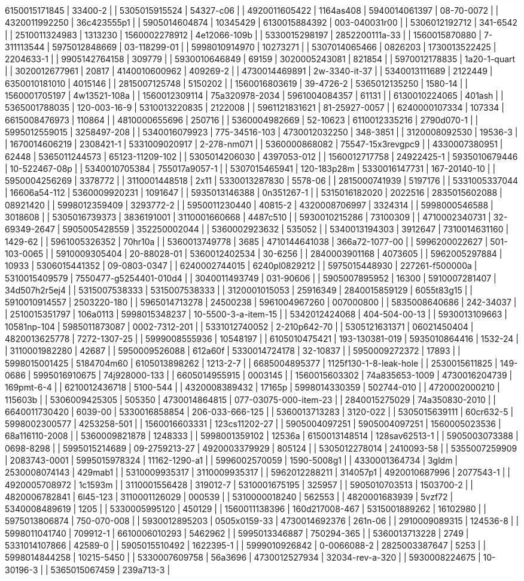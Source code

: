6150015171845 | 33400-2 |  | 5305015915524 | 54327-c06 |  | 4920011605422 | 1164as408 | 
5940014061397 | 08-70-0072 |  | 4320011992250 | 36c423555p1 |  | 5905014604874 | 10345429 | 
6130015884392 | 003-040031r00 |  | 5306012192712 | 341-6542 |  | 2510011324983 | 1313230 | 
1560002278912 | 4e12066-109b |  | 5330015298197 | 2852200111a-33 |  | 1560015870880 | 7-311113544 | 
5975012848669 | 03-118299-01 |  | 5998010914970 | 10273271 |  | 5307014065466 | 0826203 | 
1730013522425 | 2204633-1 |  | 9905142764158 | 309779 |  | 5930010646849 | 69159 | 
3020005243081 | 821854 |  | 5970012178835 | 1a20-1-quart |  | 3020012677961 | 20817 | 
4140010600962 | 409269-2 |  | 4730014469891 | 2w-3340-it-37 |  | 5340013111689 | 2122449 | 
6350010181010 | 4015146 |  | 2815007125748 | 5150202 |  | 1560016803619 | 39-4726-2 | 
5365012135250 | 1580-14 |  | 1560001705197 | 4w13521-108a |  | 1560012309114 | 75a320978-2034 | 
5961004084357 | 61131 |  | 6130010224065 | 401ash |  | 5365001788035 | 120-003-16-9 | 
5310013220835 | 2122008 |  | 5961121831621 | 81-25927-0057 |  | 6240000107334 | 107334 | 
6615008476973 | 110864 |  | 4810000655696 | 250716 |  | 5360004982669 | 52-10623 | 
6110012335216 | 2790d070-1 |  | 5995012559015 | 3258497-208 |  | 5340016079923 | 775-34516-103 | 
4730012032250 | 348-3851 |  | 3120008092530 | 19536-3 |  | 1670014606219 | 2308421-1 | 
5331009020917 | 2-278-nm071 |  | 5360000868082 | 75547-15x3revgpc9 |  | 4330007380951 | 62448 | 
5365011244573 | 65123-11209-102 |  | 5305014206030 | 4397053-012 |  | 1560012717758 | 24922425-1 | 
5935010679446 | 10-522467-08p |  | 5340010705384 | 755017a9057-1 |  | 5307015465941 | 120-183p28m | 
5330016147731 | 167-20140-10 |  | 5950004256269 | 3378772 |  | 3110001448518 | 2x11 | 
5330013287830 | 5578-06 |  | 2815000741939 | 5197176 |  | 5331005337044 | 16606a54-112 | 
5360009920231 | 1091647 |  | 5935013146388 | 0n351267-1 |  | 5315016182020 | 2022516 | 
2835015602088 | 08921420 |  | 5998012359409 | 3293772-2 |  | 5950011230440 | 40815-2 | 
4320008706997 | 3324314 |  | 5998000546588 | 3018608 |  | 5305016739373 | 3836191001 | 
3110001660668 | 4487c510 |  | 5930010215286 | 73100309 |  | 4710002340731 | 32-69349-2647 | 
5905005428559 | 352250002044 |  | 5360002923632 | 535052 |  | 5340013194303 | 3912647 | 
7310014631160 | 1429-62 |  | 5961005326352 | 70hr10a |  | 5360013749778 | 3685 | 
4710144641038 | 366a72-1077-00 |  | 5996200022627 | 501-103-0065 |  | 5910009305404 | 20-88028-01 | 
5360012402534 | 30-6256 |  | 2840003901168 | 4073605 |  | 5962005297884 | 10933 | 
5306015441352 | 09-0803-0347 |  | 6240002744015 | 6240pl0829212 |  | 5975015448930 | 227261-f500000a | 
5310015409579 | 7550477-g5254401-010d4 |  | 3040011493749 | 031-90606 |  | 5905007895952 | 16300 | 
5910007281407 | 34d507h2r5ej4 |  | 5315007538333 | 5315007538333 |  | 3120001015053 | 25916349 | 
2840015859129 | 6055t83g15 |  | 5910010914557 | 2503220-180 |  | 5965014713278 | 24500238 | 
5961004967260 | 007000800 |  | 5835008640686 | 242-34037 |  | 2510015351797 | 106a0113 | 
5998015348237 | 10-5500-3-a-item-15 |  | 5342012424068 | 404-504-00-13 |  | 5930013109663 | 10581np-104 | 
5985011873087 | 0002-7312-201 |  | 5331012740052 | 2-210p642-70 |  | 5305121631371 | 06021450404 | 
4820013625778 | 7272-1307-25 |  | 5999008555936 | 10548197 |  | 6105010475421 | 193-130381-019 | 
5935010864416 | 1532-24 |  | 3110001982280 | 42687 |  | 5950009526088 | 612a60f | 
5330014724178 | 32-10837 |  | 5950009272372 | 17893 |  | 5998015001425 | 5184704m60 | 
6105013898262 | 1213-2-7 |  | 6685004895377 | 1125f130-1-8-leak-hole |  | 2530015611825 | 149-0686 | 
5995016910675 | 74j928000-133 |  | 6605014955915 | 0003145 |  | 1560015603302 | 74a835653-1009 | 
4730016204739 | 169pmt-6-4 |  | 6210012436718 | 5100-544 |  | 4320008389432 | 17165p | 
5998014330359 | 502744-010 |  | 4720002000210 | 115603b |  | 5306009425305 | 505350 | 
4730014864815 | 077-03075-000-item-23 |  | 2840015275029 | 74a350830-2010 |  | 6640011730420 | 6039-00 | 
5330016858854 | 206-033-666-125 |  | 5360013713283 | 3120-022 |  | 5305015639111 | 60cr632-5 | 
5998002300577 | 4253258-501 |  | 1560016603331 | 123cs11202-27 |  | 5905004097251 | 5905004097251 | 
1560005023536 | 68a116110-2008 |  | 5360009821878 | 1248333 |  | 5998001359102 | 12536a | 
6150013148514 | 128sav62513-1 |  | 5905003073388 | 0698-8298 |  | 5995015214689 | 09-2759213-27 | 
4920003379929 | 805124 |  | 5305012278014 | 2410093-58 |  | 5355007259909 | 2083743-0001 | 
5995015978324 | 11162-1290-a1 |  | 5996002570059 | 1590-5008g1 |  | 4330001364734 | 3gldm | 
2530008074143 | 429mab1 |  | 5310009935317 | 3110009935317 |  | 5962012288211 | 314057p1 | 
4920010687996 | 2077543-1 |  | 4920005708972 | 1c1593m |  | 3110001556428 | 319012-7 | 
5310001675195 | 325957 |  | 5905010703513 | 1503700-2 |  | 4820006782841 | 6l45-123 | 
3110001126029 | 000539 |  | 5310000018240 | 562553 |  | 4820001683939 | 5vzf72 | 
5340008489619 | 1205 |  | 5330005995120 | 450129 |  | 1560011138396 | 160d217008-467 | 
5315001889262 | 16102980 |  | 5975013806874 | 750-070-008 |  | 5930012895203 | 0505x0159-33 | 
4730014692376 | 261n-06 |  | 2910009089315 | 124536-8 |  | 5998011041740 | 709912-1 | 
6610006010293 | 5462962 |  | 5995013346887 | 750294-365 |  | 5360013713228 | 2749 | 
5331014107866 | 42589-0 |  | 5905015510492 | 1622395-1 |  | 5999010926842 | 0-0066088-2 | 
2825003387647 | 5253 |  | 5998014844258 | 10215-5450 |  | 5330007609758 | 56a3696 | 
4730012527934 | 32034-rev-a-320 |  | 5930008224675 | 10-30196-3 |  | 5365015067459 | 239a713-3 | 